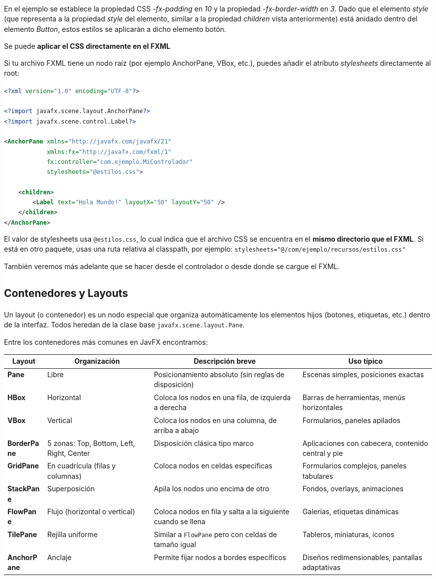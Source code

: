 En el ejemplo se establece la propiedad CSS *-fx-padding* en *10* y la propiedad *-fx-border-width* en *3*. Dado que el elemento *style* (que representa a la propiedad *style* del elemento, similar a la propiedad *children* vista anteriormente) está anidado dentro del elemento *Button*, estos estilos se aplicarán a dicho elemento botón.

Se puede **aplicar el CSS directamente en el FXML**

Si tu archivo FXML tiene un nodo raíz (por ejemplo AnchorPane, VBox, etc.), puedes añadir el atributo *stylesheets* directamente al root:

```xml
<?xml version="1.0" encoding="UTF-8"?>

<?import javafx.scene.layout.AnchorPane?>
<?import javafx.scene.control.Label?>

<AnchorPane xmlns="http://javafx.com/javafx/21"
            xmlns:fx="http://javafx.com/fxml/1"
            fx:controller="com.ejemplo.MiControlador"
            stylesheets="@estilos.css">

    <children>
        <Label text="Hola Mundo!" layoutX="50" layoutY="50" />
    </children>
</AnchorPane>
```

El valor de stylesheets usa ```@estilos.css```, lo cual indica que el archivo CSS se encuentra en el **mismo directorio que el FXML**. Si está en otro paquete, usas una ruta relativa al classpath, por ejemplo: ```stylesheets="@/com/ejemplo/recursos/estilos.css" ```

También veremos más adelante que se hacer desde el controlador o desde donde se cargue el FXML.

## Contenedores y Layouts

Un layout (o contenedor) es un nodo especial que organiza automáticamente los elementos hijos (botones, etiquetas, etc.) dentro de la interfaz. Todos heredan de la clase base ```javafx.scene.layout.Pane```.

Entre los contenedores más comunes en JavFX encontramos:

| Layout         | Organización                              | Descripción breve                                           | Uso típico                                         |
| -------------- | ----------------------------------------- | ----------------------------------------------------------- | -------------------------------------------------- |
| **Pane**       | Libre                                     | Posicionamiento absoluto (sin reglas de disposición)        | Escenas simples, posiciones exactas                |
| **HBox**       | Horizontal                                | Coloca los nodos en una fila, de izquierda a derecha        | Barras de herramientas, menús horizontales         |
| **VBox**       | Vertical                                  | Coloca los nodos en una columna, de arriba a abajo          | Formularios, paneles apilados                      |
| **BorderPane** | 5 zonas: Top, Bottom, Left, Right, Center | Disposición clásica tipo marco                              | Aplicaciones con cabecera, contenido central y pie |
| **GridPane**   | En cuadrícula (filas y columnas)          | Coloca nodos en celdas específicas                          | Formularios complejos, paneles tabulares           |
| **StackPane**  | Superposición                             | Apila los nodos uno encima de otro                          | Fondos, overlays, animaciones                      |
| **FlowPane**   | Flujo (horizontal o vertical)             | Coloca nodos en fila y salta a la siguiente cuando se llena | Galerías, etiquetas dinámicas                      |
| **TilePane**   | Rejilla uniforme                          | Similar a `FlowPane` pero con celdas de tamaño igual        | Tableros, miniaturas, iconos                       |
| **AnchorPane** | Anclaje                                   | Permite fijar nodos a bordes específicos                    | Diseños redimensionables, pantallas adaptativas    |
